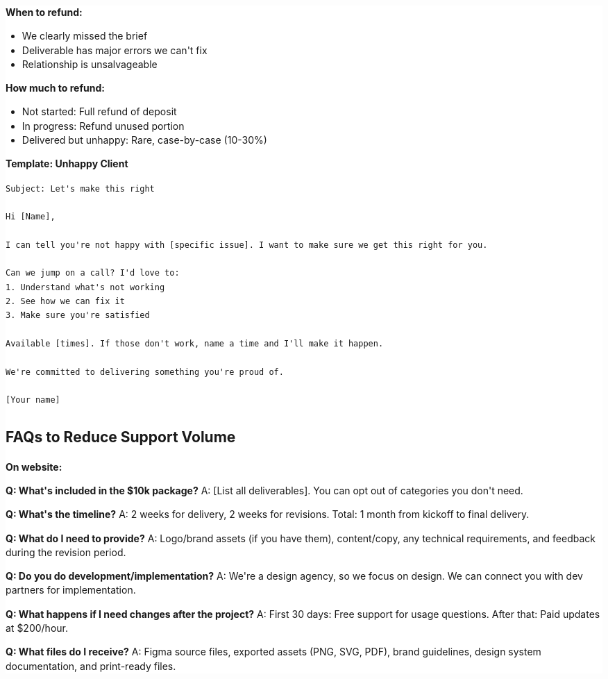 **When to refund:**
- We clearly missed the brief
- Deliverable has major errors we can't fix
- Relationship is unsalvageable

**How much to refund:**
- Not started: Full refund of deposit
- In progress: Refund unused portion
- Delivered but unhappy: Rare, case-by-case (10-30%)

**Template: Unhappy Client**
```
Subject: Let's make this right

Hi [Name],

I can tell you're not happy with [specific issue]. I want to make sure we get this right for you.

Can we jump on a call? I'd love to:
1. Understand what's not working
2. See how we can fix it
3. Make sure you're satisfied

Available [times]. If those don't work, name a time and I'll make it happen.

We're committed to delivering something you're proud of.

[Your name]
```

## FAQs to Reduce Support Volume

**On website:**

**Q: What's included in the $10k package?**
A: [List all deliverables]. You can opt out of categories you don't need.

**Q: What's the timeline?**
A: 2 weeks for delivery, 2 weeks for revisions. Total: 1 month from kickoff to final delivery.

**Q: What do I need to provide?**
A: Logo/brand assets (if you have them), content/copy, any technical requirements, and feedback during the revision period.

**Q: Do you do development/implementation?**
A: We're a design agency, so we focus on design. We can connect you with dev partners for implementation.

**Q: What happens if I need changes after the project?**
A: First 30 days: Free support for usage questions. After that: Paid updates at $200/hour.

**Q: What files do I receive?**
A: Figma source files, exported assets (PNG, SVG, PDF), brand guidelines, design system documentation, and print-ready files.
